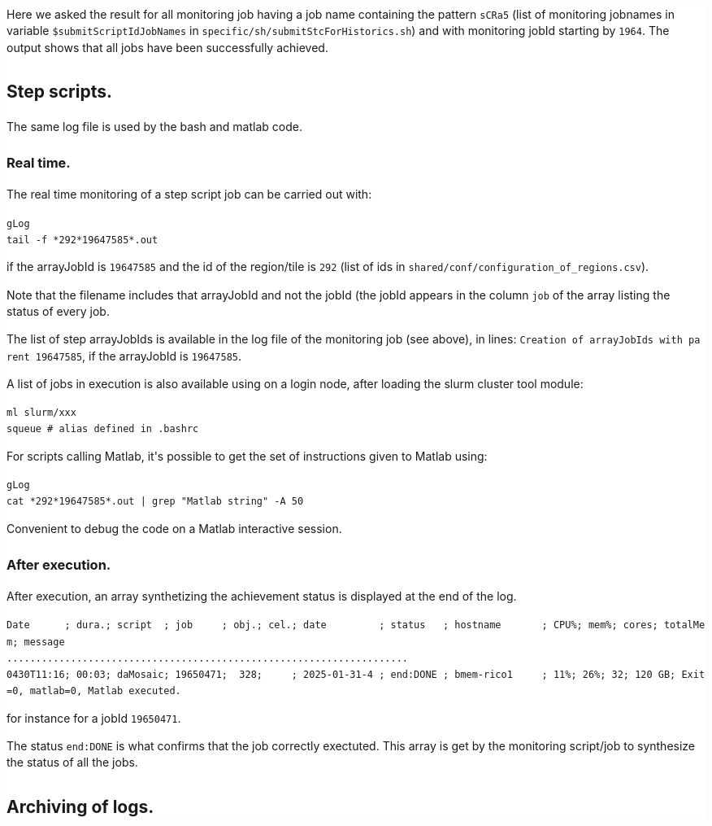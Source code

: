 Here we asked the result for all monitoring job having a job name containing the pattern `sCRa5` (list of monitoring jobnames in variable `$submitScriptIdJobNames` in `specific/sh/submitStcForHistorics.sh`) and with monitoring jobId starting by `1964`. The output shows that all jobs have been successfully achieved.

## Step scripts.

The same log file is used by the bash and matlab code.

### Real time.

The real time monitoring of a step script job can be carried out with:
```
gLog
tail -f *292*19647585*.out
```
if the arrayJobId is `19647585` and the id of the region/tile is `292` (list of ids in `shared/conf/configuration_of_regions.csv`).

Note that the filename includes that arrayJobId and not the jobId (the jobId appears in the column `job` of the array listing the status of every job. 

The list of step arrayJobIds is available in the log file of the monitoring job (see above), in lines:
`Creation of arrayJobIds with parent 19647585`, if the arrayJobId is `19647585`.

A list of jobs in execution is also available using on a login node, after loading the slurm cluster tool module:
```
ml slurm/xxx
squeue # alias defined in .bashrc
```

For scripts calling Matlab, it's possible to get the set of instructions given to Matlab using:
```
gLog
cat *292*19647585*.out | grep "Matlab string" -A 50
```
Convenient to debug the code on a Matlab interactive session.

### After execution.

After execution, an array synthetizing the achievement status is displayed at the end of the log.
```
Date      ; dura.; script  ; job     ; obj.; cel.; date         ; status   ; hostname       ; CPU%; mem%; cores; totalMem; message
.....................................................................
0430T11:16; 00:03; daMosaic; 19650471;  328;     ; 2025-01-31-4 ; end:DONE ; bmem-rico1     ; 11%; 26%; 32; 120 GB; Exit=0, matlab=0, Matlab executed.
```
for instance for a jobId `19650471`.

The status `end:DONE` is what confirms that the job correctly exectuted. This array is get by the monitoring script/job to synthesize the status of all the jobs.

## Archiving of logs.
